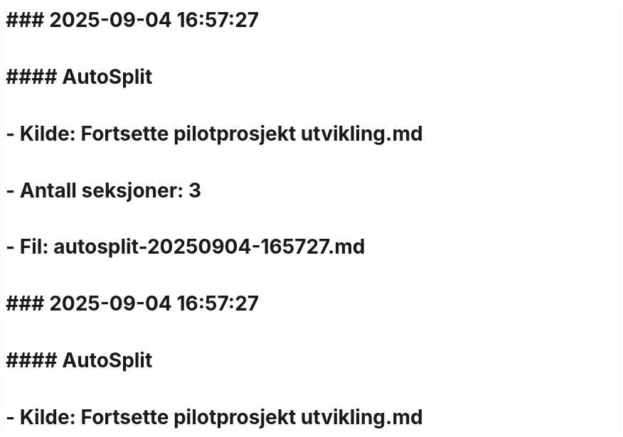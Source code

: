 
# \### 2025-09-04 16:57:27




# \#### AutoSplit




# \- Kilde: Fortsette pilotprosjekt utvikling.md




# \- Antall seksjoner: 3




# \- Fil: autosplit-20250904-165727.md




# 




# 




# 




# 




# \### 2025-09-04 16:57:27




# \#### AutoSplit




# \- Kilde: Fortsette pilotprosjekt utvikling.md

